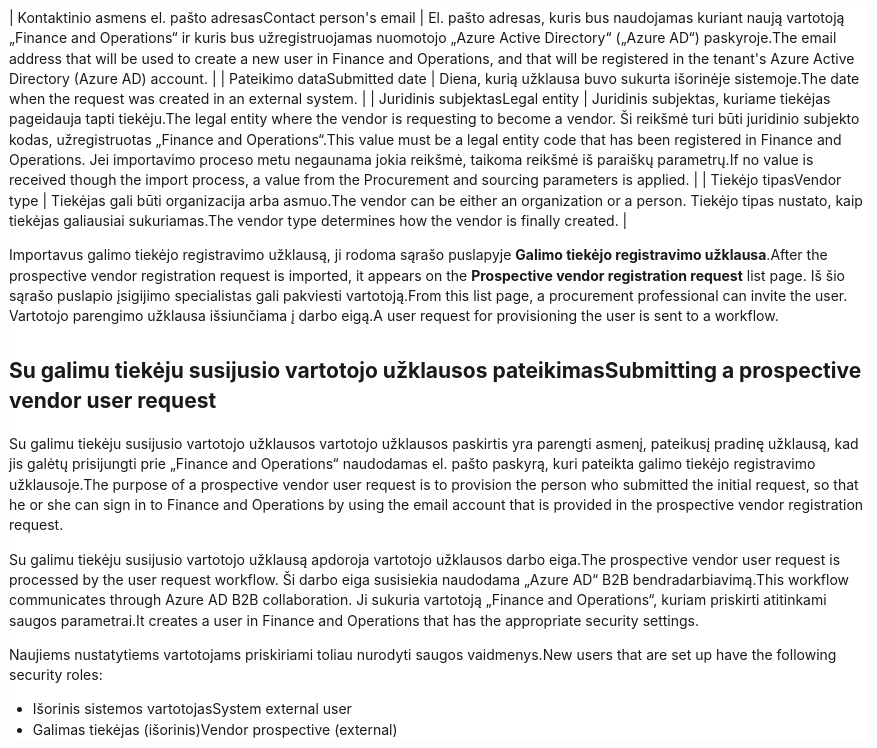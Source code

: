 | <span data-ttu-id="1d8a1-160">Kontaktinio asmens el. pašto adresas</span><span class="sxs-lookup"><span data-stu-id="1d8a1-160">Contact person's email</span></span>       | <span data-ttu-id="1d8a1-161">El. pašto adresas, kuris bus naudojamas kuriant naują vartotoją „Finance and Operations“ ir kuris bus užregistruojamas nuomotojo „Azure Active Directory“ („Azure AD“) paskyroje.</span><span class="sxs-lookup"><span data-stu-id="1d8a1-161">The email address that will be used to create a new user in Finance and Operations, and that will be registered in the tenant's Azure Active Directory (Azure AD) account.</span></span> |
| <span data-ttu-id="1d8a1-162">Pateikimo data</span><span class="sxs-lookup"><span data-stu-id="1d8a1-162">Submitted date</span></span>               | <span data-ttu-id="1d8a1-163">Diena, kurią užklausa buvo sukurta išorinėje sistemoje.</span><span class="sxs-lookup"><span data-stu-id="1d8a1-163">The date when the request was created in an external system.</span></span> |
| <span data-ttu-id="1d8a1-164">Juridinis subjektas</span><span class="sxs-lookup"><span data-stu-id="1d8a1-164">Legal entity</span></span>                 | <span data-ttu-id="1d8a1-165">Juridinis subjektas, kuriame tiekėjas pageidauja tapti tiekėju.</span><span class="sxs-lookup"><span data-stu-id="1d8a1-165">The legal entity where the vendor is requesting to become a vendor.</span></span> <span data-ttu-id="1d8a1-166">Ši reikšmė turi būti juridinio subjekto kodas, užregistruotas „Finance and Operations“.</span><span class="sxs-lookup"><span data-stu-id="1d8a1-166">This value must be a legal entity code that has been registered in Finance and Operations.</span></span> <span data-ttu-id="1d8a1-167">Jei importavimo proceso metu negaunama jokia reikšmė, taikoma reikšmė iš paraiškų parametrų.</span><span class="sxs-lookup"><span data-stu-id="1d8a1-167">If no value is received though the import process, a value from the Procurement and sourcing parameters is applied.</span></span> |
| <span data-ttu-id="1d8a1-168">Tiekėjo tipas</span><span class="sxs-lookup"><span data-stu-id="1d8a1-168">Vendor type</span></span>                  | <span data-ttu-id="1d8a1-169">Tiekėjas gali būti organizacija arba asmuo.</span><span class="sxs-lookup"><span data-stu-id="1d8a1-169">The vendor can be either an organization or a person.</span></span> <span data-ttu-id="1d8a1-170">Tiekėjo tipas nustato, kaip tiekėjas galiausiai sukuriamas.</span><span class="sxs-lookup"><span data-stu-id="1d8a1-170">The vendor type determines how the vendor is finally created.</span></span> |

<span data-ttu-id="1d8a1-171">Importavus galimo tiekėjo registravimo užklausą, ji rodoma sąrašo puslapyje **Galimo tiekėjo registravimo užklausa**.</span><span class="sxs-lookup"><span data-stu-id="1d8a1-171">After the prospective vendor registration request is imported, it appears on the **Prospective vendor registration request** list page.</span></span> <span data-ttu-id="1d8a1-172">Iš šio sąrašo puslapio įsigijimo specialistas gali pakviesti vartotoją.</span><span class="sxs-lookup"><span data-stu-id="1d8a1-172">From this list page, a procurement professional can invite the user.</span></span> <span data-ttu-id="1d8a1-173">Vartotojo parengimo užklausa išsiunčiama į darbo eigą.</span><span class="sxs-lookup"><span data-stu-id="1d8a1-173">A user request for provisioning the user is sent to a workflow.</span></span>

## <a name="submitting-a-prospective-vendor-user-request"></a><span data-ttu-id="1d8a1-174">Su galimu tiekėju susijusio vartotojo užklausos pateikimas</span><span class="sxs-lookup"><span data-stu-id="1d8a1-174">Submitting a prospective vendor user request</span></span>

<span data-ttu-id="1d8a1-175">Su galimu tiekėju susijusio vartotojo užklausos vartotojo užklausos paskirtis yra parengti asmenį, pateikusį pradinę užklausą, kad jis galėtų prisijungti prie „Finance and Operations“ naudodamas el. pašto paskyrą, kuri pateikta galimo tiekėjo registravimo užklausoje.</span><span class="sxs-lookup"><span data-stu-id="1d8a1-175">The purpose of a prospective vendor user request is to provision the person who submitted the initial request, so that he or she can sign in to Finance and Operations by using the email account that is provided in the prospective vendor registration request.</span></span>

<span data-ttu-id="1d8a1-176">Su galimu tiekėju susijusio vartotojo užklausą apdoroja vartotojo užklausos darbo eiga.</span><span class="sxs-lookup"><span data-stu-id="1d8a1-176">The prospective vendor user request is processed by the user request workflow.</span></span> <span data-ttu-id="1d8a1-177">Ši darbo eiga susisiekia naudodama „Azure AD“ B2B bendradarbiavimą.</span><span class="sxs-lookup"><span data-stu-id="1d8a1-177">This workflow communicates through Azure AD B2B collaboration.</span></span> <span data-ttu-id="1d8a1-178">Ji sukuria vartotoją „Finance and Operations“, kuriam priskirti atitinkami saugos parametrai.</span><span class="sxs-lookup"><span data-stu-id="1d8a1-178">It creates a user in Finance and Operations that has the appropriate security settings.</span></span>

<span data-ttu-id="1d8a1-179">Naujiems nustatytiems vartotojams priskiriami toliau nurodyti saugos vaidmenys.</span><span class="sxs-lookup"><span data-stu-id="1d8a1-179">New users that are set up have the following security roles:</span></span>

- <span data-ttu-id="1d8a1-180">Išorinis sistemos vartotojas</span><span class="sxs-lookup"><span data-stu-id="1d8a1-180">System external user</span></span>
- <span data-ttu-id="1d8a1-181">Galimas tiekėjas (išorinis)</span><span class="sxs-lookup"><span data-stu-id="1d8a1-181">Vendor prospective (external)</span></span>
